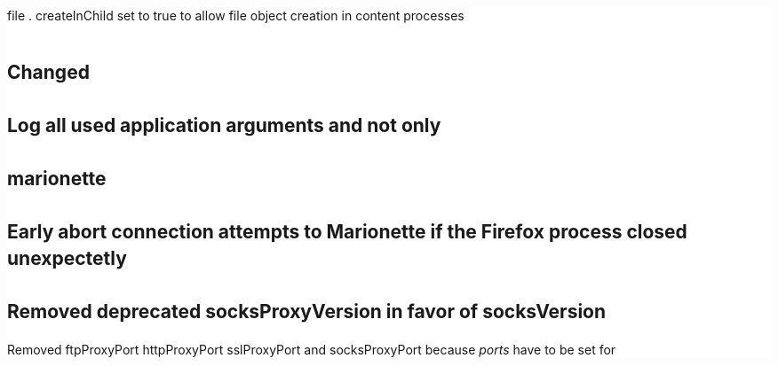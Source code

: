 file
.
createInChild
set
to
true
to
allow
file
object
creation
in
content
processes
#
#
#
Changed
-
Log
all
used
application
arguments
and
not
only
-
marionette
-
Early
abort
connection
attempts
to
Marionette
if
the
Firefox
process
closed
unexpectetly
-
Removed
deprecated
socksProxyVersion
in
favor
of
socksVersion
-
Removed
ftpProxyPort
httpProxyPort
sslProxyPort
and
socksProxyPort
because
_ports_
have
to
be
set
for
